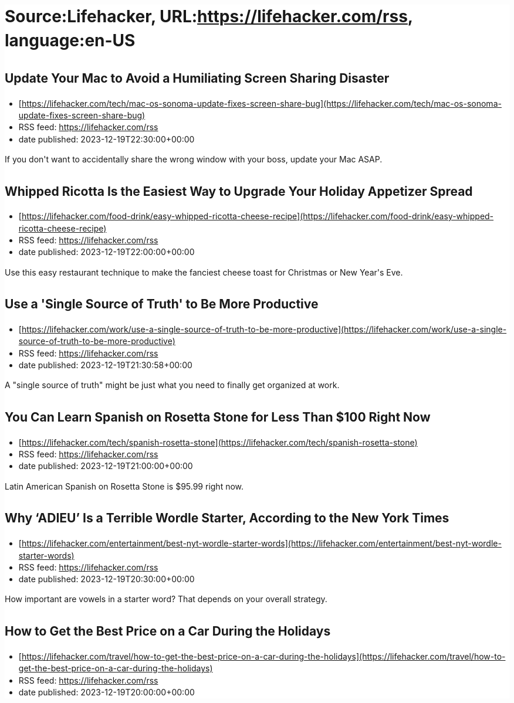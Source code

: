# Source:Lifehacker, URL:https://lifehacker.com/rss, language:en-US

## Update Your Mac to Avoid a Humiliating Screen Sharing Disaster
 - [https://lifehacker.com/tech/mac-os-sonoma-update-fixes-screen-share-bug](https://lifehacker.com/tech/mac-os-sonoma-update-fixes-screen-share-bug)
 - RSS feed: https://lifehacker.com/rss
 - date published: 2023-12-19T22:30:00+00:00

If you don't want to accidentally share the wrong window with your boss, update your Mac ASAP.

## Whipped Ricotta Is the Easiest Way to Upgrade Your Holiday Appetizer Spread
 - [https://lifehacker.com/food-drink/easy-whipped-ricotta-cheese-recipe](https://lifehacker.com/food-drink/easy-whipped-ricotta-cheese-recipe)
 - RSS feed: https://lifehacker.com/rss
 - date published: 2023-12-19T22:00:00+00:00

Use this easy restaurant technique to make the fanciest cheese toast for Christmas or New Year's Eve.

## Use a 'Single Source of Truth' to Be More Productive
 - [https://lifehacker.com/work/use-a-single-source-of-truth-to-be-more-productive](https://lifehacker.com/work/use-a-single-source-of-truth-to-be-more-productive)
 - RSS feed: https://lifehacker.com/rss
 - date published: 2023-12-19T21:30:58+00:00

A "single source of truth" might be just what you need to finally get organized at work.

## You Can Learn Spanish on Rosetta Stone for Less Than $100 Right Now
 - [https://lifehacker.com/tech/spanish-rosetta-stone](https://lifehacker.com/tech/spanish-rosetta-stone)
 - RSS feed: https://lifehacker.com/rss
 - date published: 2023-12-19T21:00:00+00:00

Latin American Spanish on Rosetta Stone is $95.99 right now.

## Why ‘ADIEU’ Is a Terrible Wordle Starter, According to the New York Times
 - [https://lifehacker.com/entertainment/best-nyt-wordle-starter-words](https://lifehacker.com/entertainment/best-nyt-wordle-starter-words)
 - RSS feed: https://lifehacker.com/rss
 - date published: 2023-12-19T20:30:00+00:00

How important are vowels in a starter word? That depends on your overall strategy.

## How to Get the Best Price on a Car During the Holidays
 - [https://lifehacker.com/travel/how-to-get-the-best-price-on-a-car-during-the-holidays](https://lifehacker.com/travel/how-to-get-the-best-price-on-a-car-during-the-holidays)
 - RSS feed: https://lifehacker.com/rss
 - date published: 2023-12-19T20:00:00+00:00
